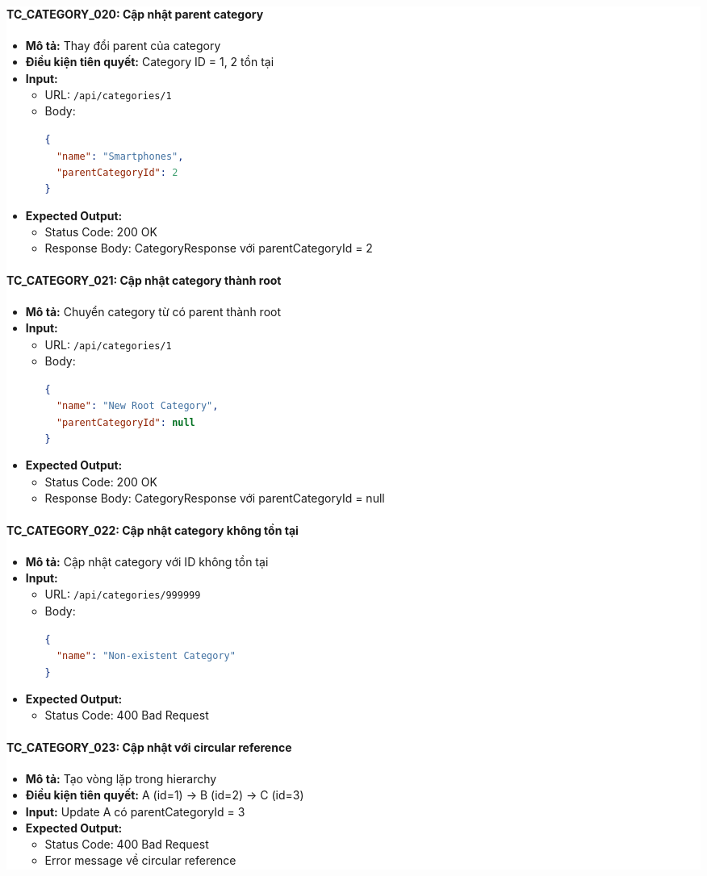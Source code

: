 #### TC_CATEGORY_020: Cập nhật parent category
- **Mô tả:** Thay đổi parent của category
- **Điều kiện tiên quyết:** Category ID = 1, 2 tồn tại
- **Input:**
  - URL: `/api/categories/1`
  - Body:
    ```json
    {
      "name": "Smartphones",
      "parentCategoryId": 2
    }
    ```
- **Expected Output:**
  - Status Code: 200 OK
  - Response Body: CategoryResponse với parentCategoryId = 2

#### TC_CATEGORY_021: Cập nhật category thành root
- **Mô tả:** Chuyển category từ có parent thành root
- **Input:**
  - URL: `/api/categories/1`
  - Body:
    ```json
    {
      "name": "New Root Category",
      "parentCategoryId": null
    }
    ```
- **Expected Output:**
  - Status Code: 200 OK
  - Response Body: CategoryResponse với parentCategoryId = null

#### TC_CATEGORY_022: Cập nhật category không tồn tại
- **Mô tả:** Cập nhật category với ID không tồn tại
- **Input:**
  - URL: `/api/categories/999999`
  - Body:
    ```json
    {
      "name": "Non-existent Category"
    }
    ```
- **Expected Output:**
  - Status Code: 400 Bad Request

#### TC_CATEGORY_023: Cập nhật với circular reference
- **Mô tả:** Tạo vòng lặp trong hierarchy
- **Điều kiện tiên quyết:** A (id=1) -> B (id=2) -> C (id=3)
- **Input:** Update A có parentCategoryId = 3
- **Expected Output:**
  - Status Code: 400 Bad Request
  - Error message về circular reference
